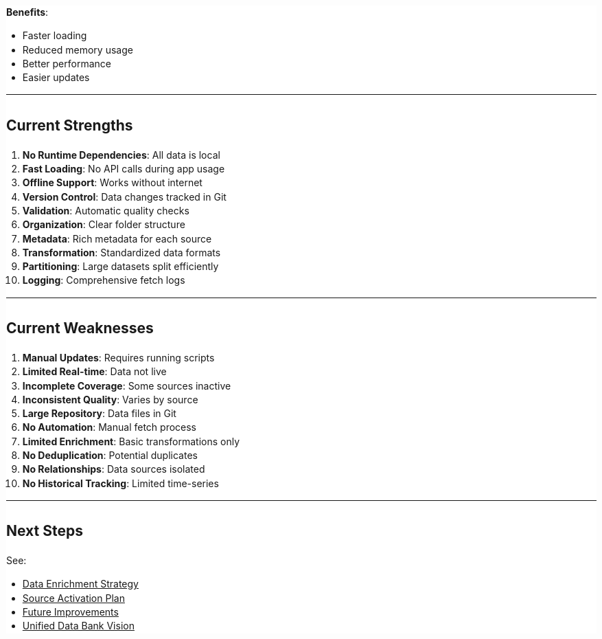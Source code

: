 ```javascript
```

**Benefits**:
- Faster loading
- Reduced memory usage
- Better performance
- Easier updates

---

## Current Strengths

1. **No Runtime Dependencies**: All data is local
2. **Fast Loading**: No API calls during app usage
3. **Offline Support**: Works without internet
4. **Version Control**: Data changes tracked in Git
5. **Validation**: Automatic quality checks
6. **Organization**: Clear folder structure
7. **Metadata**: Rich metadata for each source
8. **Transformation**: Standardized data formats
9. **Partitioning**: Large datasets split efficiently
10. **Logging**: Comprehensive fetch logs

---

## Current Weaknesses

1. **Manual Updates**: Requires running scripts
2. **Limited Real-time**: Data not live
3. **Incomplete Coverage**: Some sources inactive
4. **Inconsistent Quality**: Varies by source
5. **Large Repository**: Data files in Git
6. **No Automation**: Manual fetch process
7. **Limited Enrichment**: Basic transformations only
8. **No Deduplication**: Potential duplicates
9. **No Relationships**: Data sources isolated
10. **No Historical Tracking**: Limited time-series

---

## Next Steps

See:
- [Data Enrichment Strategy](02-ENRICHMENT-STRATEGY.md)
- [Source Activation Plan](03-SOURCE-ACTIVATION.md)
- [Future Improvements](04-FUTURE-IMPROVEMENTS.md)
- [Unified Data Bank Vision](05-UNIFIED-DATA-BANK.md)
